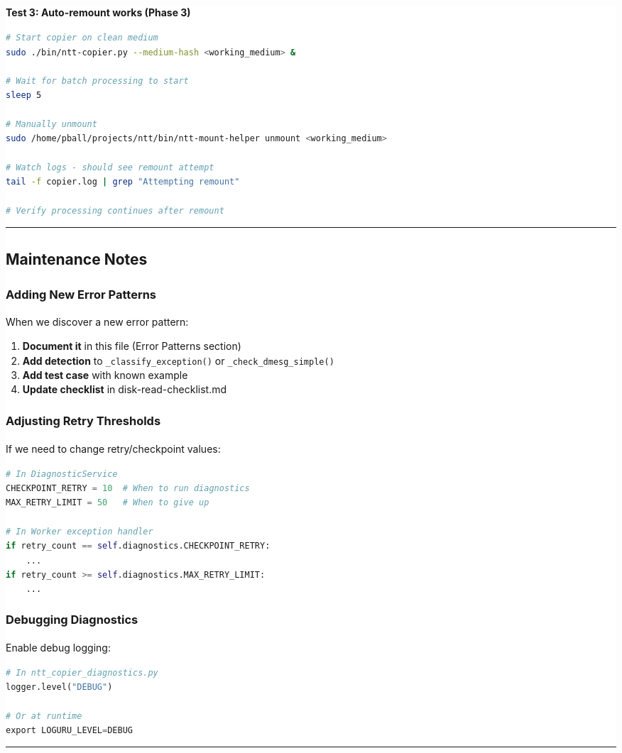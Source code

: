 **Test 3: Auto-remount works (Phase 3)**
```bash
# Start copier on clean medium
sudo ./bin/ntt-copier.py --medium-hash <working_medium> &

# Wait for batch processing to start
sleep 5

# Manually unmount
sudo /home/pball/projects/ntt/bin/ntt-mount-helper unmount <working_medium>

# Watch logs - should see remount attempt
tail -f copier.log | grep "Attempting remount"

# Verify processing continues after remount
```

---

## Maintenance Notes

### Adding New Error Patterns

When we discover a new error pattern:

1. **Document it** in this file (Error Patterns section)
2. **Add detection** to `_classify_exception()` or `_check_dmesg_simple()`
3. **Add test case** with known example
4. **Update checklist** in disk-read-checklist.md

### Adjusting Retry Thresholds

If we need to change retry/checkpoint values:

```python
# In DiagnosticService
CHECKPOINT_RETRY = 10  # When to run diagnostics
MAX_RETRY_LIMIT = 50   # When to give up

# In Worker exception handler
if retry_count == self.diagnostics.CHECKPOINT_RETRY:
    ...
if retry_count >= self.diagnostics.MAX_RETRY_LIMIT:
    ...
```

### Debugging Diagnostics

Enable debug logging:
```python
# In ntt_copier_diagnostics.py
logger.level("DEBUG")

# Or at runtime
export LOGURU_LEVEL=DEBUG
```

---